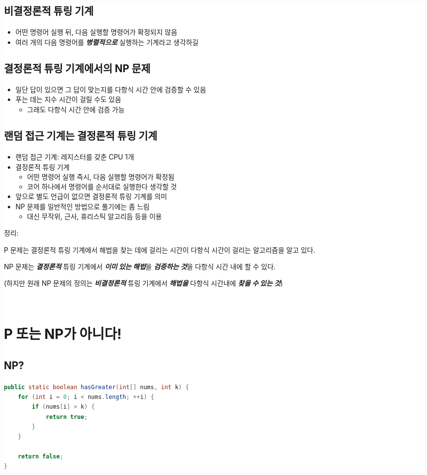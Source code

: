 
## 비결정론적 튜링 기계

- 어떤 명령어 실행 뒤, 다음 실행할 명령어가 확정되지 않음
- 여러 개의 다음 명령어를 ***병렬적으로*** 실행하는 기계라고 생각하길


## 결정론적 튜링 기계에서의 NP 문제

- 일단 답이 있으면 그 답이 맞는지를 다항식 시간 안에 검증할 수 있음
- 푸는 데는 지수 시간이 걸릴 수도 있음
  - 그래도 다항식 시간 안에 검증 가능


## 랜덤 접근 기계는 결정론적 튜링 기계

- 랜덤 접근 기계: 레지스터를 갖춘 CPU 1개
- 결정론적 튜링 기계
  - 어떤 명령어 실행 즉시, 다음 실행할 명령어가 확정됨
  - 코어 하나에서 명령어를 순서대로 실행한다 생각할 것
- 앞으로 별도 언급이 없으면 결정론적 튜링 기계를 의미
- NP 문제를 일반적인 방법으로 풀기에는 좀 느림
  - 대신 무작위, 근사, 휴리스틱 알고리듬 등을 이용

정리:

P 문제는 결정론적 튜링 기계에서 해법을 찾는 데에 걸리는 시간이 다항식 시간이 걸리는 알고리즘을 알고 있다.

NP 문제는 ***결정론적*** 튜링 기계에서 ***이미 있는 해법***을 ***검증하는 것***을 다항식 시간 내에 할 수 있다.

(하지만 원래 NP 문제의 정의는 ***비결정론적*** 튜링 기계에서 ***해법을*** 다항식 시간내에 ***찾을 수 있는 것***)






<br>

# P 또는 NP가 아니다!

## NP?

```java
public static boolean hasGreater(int[] nums, int k) {
    for (int i = 0; i < nums.length; ++i) {
        if (nums[i] > k) {
            return true;
        }
    }

    return false;
}
```
